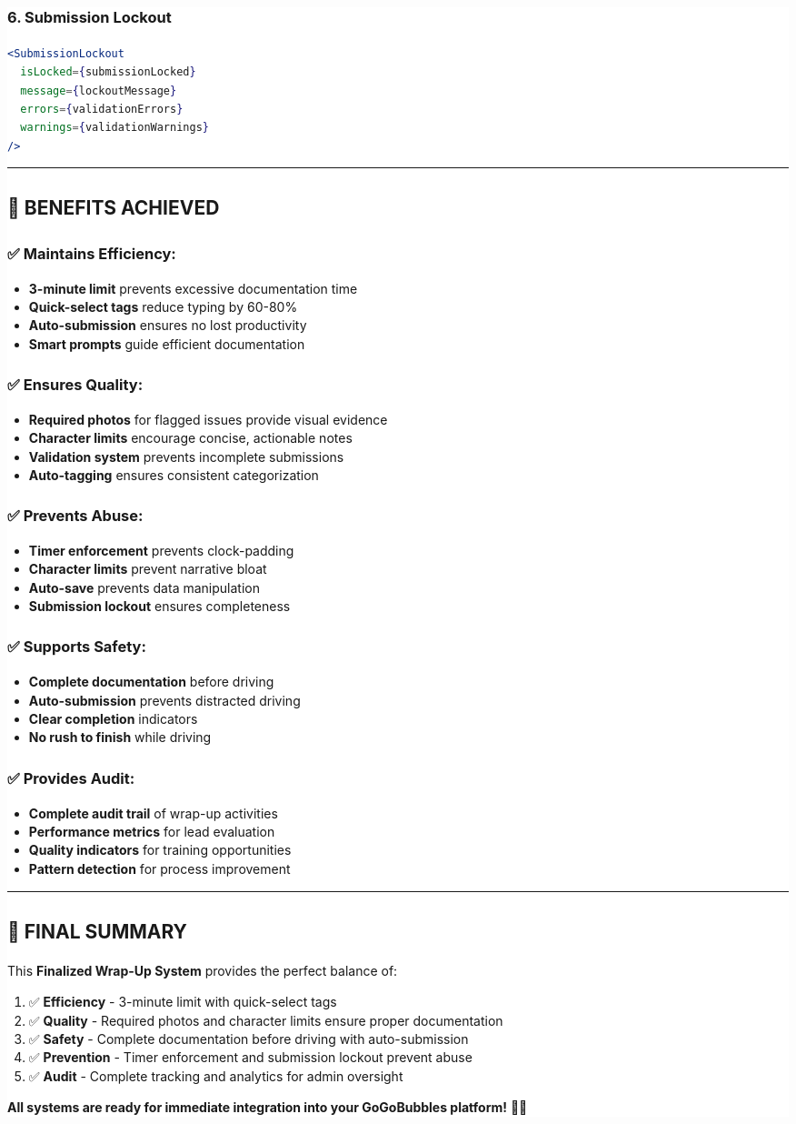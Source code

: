 ### **6. Submission Lockout**
```jsx
<SubmissionLockout 
  isLocked={submissionLocked}
  message={lockoutMessage}
  errors={validationErrors}
  warnings={validationWarnings}
/>
```

---

## 🎯 **BENEFITS ACHIEVED**

### **✅ Maintains Efficiency:**
- **3-minute limit** prevents excessive documentation time
- **Quick-select tags** reduce typing by 60-80%
- **Auto-submission** ensures no lost productivity
- **Smart prompts** guide efficient documentation

### **✅ Ensures Quality:**
- **Required photos** for flagged issues provide visual evidence
- **Character limits** encourage concise, actionable notes
- **Validation system** prevents incomplete submissions
- **Auto-tagging** ensures consistent categorization

### **✅ Prevents Abuse:**
- **Timer enforcement** prevents clock-padding
- **Character limits** prevent narrative bloat
- **Auto-save** prevents data manipulation
- **Submission lockout** ensures completeness

### **✅ Supports Safety:**
- **Complete documentation** before driving
- **Auto-submission** prevents distracted driving
- **Clear completion** indicators
- **No rush to finish** while driving

### **✅ Provides Audit:**
- **Complete audit trail** of wrap-up activities
- **Performance metrics** for lead evaluation
- **Quality indicators** for training opportunities
- **Pattern detection** for process improvement

---

## 📌 **FINAL SUMMARY**

This **Finalized Wrap-Up System** provides the perfect balance of:
1. ✅ **Efficiency** - 3-minute limit with quick-select tags
2. ✅ **Quality** - Required photos and character limits ensure proper documentation
3. ✅ **Safety** - Complete documentation before driving with auto-submission
4. ✅ **Prevention** - Timer enforcement and submission lockout prevent abuse
5. ✅ **Audit** - Complete tracking and analytics for admin oversight

**All systems are ready for immediate integration into your GoGoBubbles platform!** 🧼✨ 